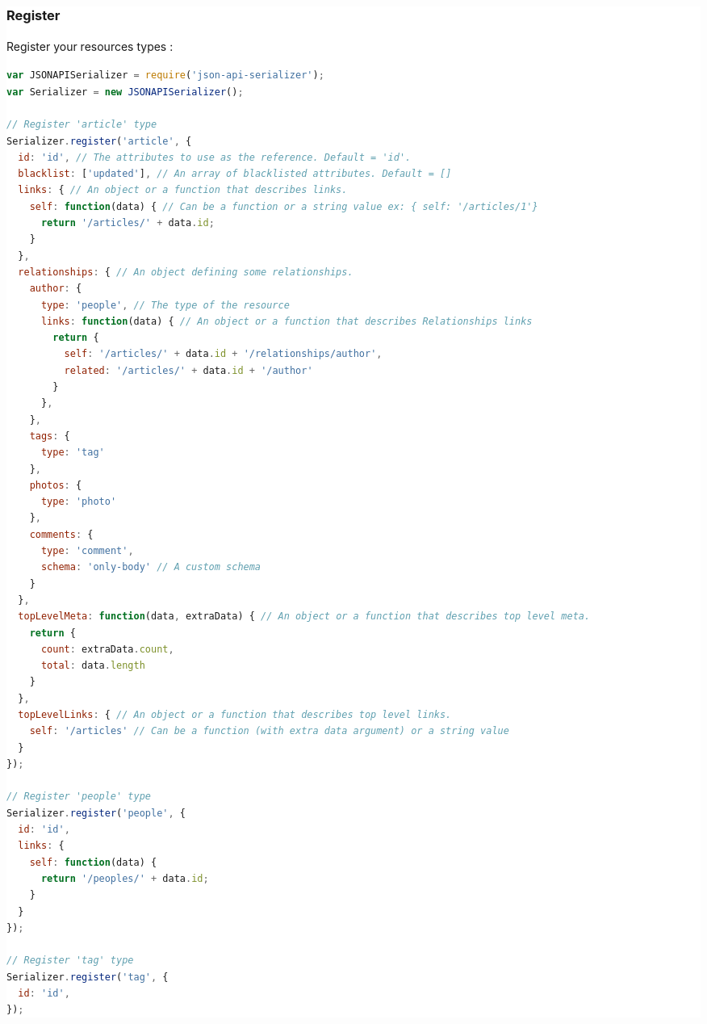 ### Register
Register your resources types :
```javascript
var JSONAPISerializer = require('json-api-serializer');
var Serializer = new JSONAPISerializer();

// Register 'article' type
Serializer.register('article', {
  id: 'id', // The attributes to use as the reference. Default = 'id'.
  blacklist: ['updated'], // An array of blacklisted attributes. Default = []
  links: { // An object or a function that describes links.
    self: function(data) { // Can be a function or a string value ex: { self: '/articles/1'}
      return '/articles/' + data.id;
    }
  },
  relationships: { // An object defining some relationships.
    author: {
      type: 'people', // The type of the resource
      links: function(data) { // An object or a function that describes Relationships links
        return {
          self: '/articles/' + data.id + '/relationships/author',
          related: '/articles/' + data.id + '/author'
        }
      },
    },
    tags: {
      type: 'tag'
    },
    photos: {
      type: 'photo'
    },
    comments: {
      type: 'comment',
      schema: 'only-body' // A custom schema
    }
  },
  topLevelMeta: function(data, extraData) { // An object or a function that describes top level meta.
    return {
      count: extraData.count,
      total: data.length
    }
  },
  topLevelLinks: { // An object or a function that describes top level links.
    self: '/articles' // Can be a function (with extra data argument) or a string value
  }
});

// Register 'people' type
Serializer.register('people', {
  id: 'id',
  links: {
    self: function(data) {
      return '/peoples/' + data.id;
    }
  }
});

// Register 'tag' type
Serializer.register('tag', {
  id: 'id',
});

```
